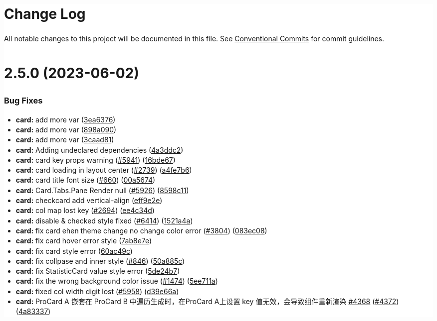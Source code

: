 # Change Log

All notable changes to this project will be documented in this file.
See [Conventional Commits](https://conventionalcommits.org) for commit guidelines.

# 2.5.0 (2023-06-02)


### Bug Fixes

* **card:** add more var ([3ea6376](https://github.com/ant-design/pro-components/commit/3ea6376f6df30c54cb99defede244891bba7df85))
* **card:** add more var ([898a090](https://github.com/ant-design/pro-components/commit/898a090676b73ecc32c3a8802ddf693069fd7e37))
* **card:** add more var ([3caad81](https://github.com/ant-design/pro-components/commit/3caad8138bcf65c2163e72e7788c2d8fa0e3f70a))
* **card:** Adding undeclared dependencies ([4a3ddc2](https://github.com/ant-design/pro-components/commit/4a3ddc2eb3847567ff58668f1608f16b570158d3))
* **card:** card key props warning ([#5941](https://github.com/ant-design/pro-components/issues/5941)) ([16bde67](https://github.com/ant-design/pro-components/commit/16bde67e387d65657503652f8eafc9b85515fc40))
* **card:** card loading in layout center  ([#2739](https://github.com/ant-design/pro-components/issues/2739)) ([a4fe7b6](https://github.com/ant-design/pro-components/commit/a4fe7b689ac36a6ae687a8f1a13be210db036fb8))
* **card:** card title font size ([#660](https://github.com/ant-design/pro-components/issues/660)) ([00a5674](https://github.com/ant-design/pro-components/commit/00a56742ab8fcab039992b25ad3538948f102477))
* **card:** Card.Tabs.Pane Render null  ([#5926](https://github.com/ant-design/pro-components/issues/5926)) ([8598c11](https://github.com/ant-design/pro-components/commit/8598c11ecc09bfa4c2a38b1fc42bf0ebe6a5ef95))
* **card:** checkcard add vertical-align ([eff9e2e](https://github.com/ant-design/pro-components/commit/eff9e2ed66a3b9919f64a529d62afa757e2f3ede))
* **card:** col map lost key ([#2694](https://github.com/ant-design/pro-components/issues/2694)) ([ee4c34d](https://github.com/ant-design/pro-components/commit/ee4c34d626d78787add195f853a9d6d5ab131671))
* **card:** disable & checked style fixed ([#6414](https://github.com/ant-design/pro-components/issues/6414)) ([1521a4a](https://github.com/ant-design/pro-components/commit/1521a4a8ddd220414f231d398f1ca58ec35a26a6))
* **card:** fix card ehen theme change no change color error ([#3804](https://github.com/ant-design/pro-components/issues/3804)) ([083ec08](https://github.com/ant-design/pro-components/commit/083ec08794ab555615d5eb2304c3ef2e4660e77f))
* **card:** fix card hover error style ([7ab8e7e](https://github.com/ant-design/pro-components/commit/7ab8e7e457988d803fbaa35451b05c24fdb7d64a))
* **card:** fix card style error ([60ac49c](https://github.com/ant-design/pro-components/commit/60ac49c8502f343ba7cbbf8dcb8e71e398a25ed1))
* **card:** fix collpase and inner style ([#846](https://github.com/ant-design/pro-components/issues/846)) ([50a885c](https://github.com/ant-design/pro-components/commit/50a885c19cb9c82e0c4ff59d366d12f90b80526f))
* **card:** fix StatisticCard value style error ([5de24b7](https://github.com/ant-design/pro-components/commit/5de24b7010cf1eb9b57f0ef81ddd523803cd27f0))
* **card:** fix the wrong background color issue ([#1474](https://github.com/ant-design/pro-components/issues/1474)) ([5ee711a](https://github.com/ant-design/pro-components/commit/5ee711a9f57ba333a251a942e5cc71609e18feec))
* **card:** fixed col width digit lost ([#5958](https://github.com/ant-design/pro-components/issues/5958)) ([d39e66a](https://github.com/ant-design/pro-components/commit/d39e66a1093ab4d3a921a35464eede565a178c0e))
* **card:** ProCard A 嵌套在 ProCard B 中遍历生成时，在ProCard A上设置 key 值无效，会导致组件重新渲染 [#4368](https://github.com/ant-design/pro-components/issues/4368) ([#4372](https://github.com/ant-design/pro-components/issues/4372)) ([4a83337](https://github.com/ant-design/pro-components/commit/4a833377235646284934e1ed8180c297e81aabbf))